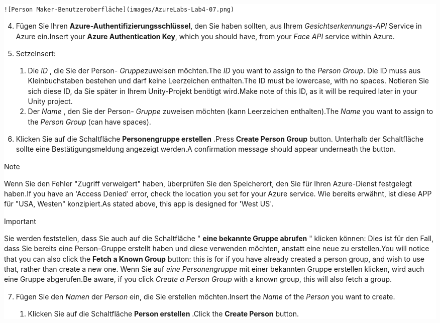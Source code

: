     ![Person Maker-Benutzeroberfläche](images/AzureLabs-Lab4-07.png)

4.  <span data-ttu-id="945c1-223">Fügen Sie Ihren **Azure-Authentifizierungsschlüssel**, den Sie haben sollten, aus Ihrem *Gesichtserkennungs-API* Service in Azure ein.</span><span class="sxs-lookup"><span data-stu-id="945c1-223">Insert your **Azure Authentication Key**, which you should have, from your *Face API* service within Azure.</span></span>

5.  <span data-ttu-id="945c1-224">Setze</span><span class="sxs-lookup"><span data-stu-id="945c1-224">Insert:</span></span>

    1. <span data-ttu-id="945c1-225">Die *ID* , die Sie der Person- *Gruppe*zuweisen möchten.</span><span class="sxs-lookup"><span data-stu-id="945c1-225">The *ID* you want to assign to the *Person Group*.</span></span> <span data-ttu-id="945c1-226">Die ID muss aus Kleinbuchstaben bestehen und darf keine Leerzeichen enthalten.</span><span class="sxs-lookup"><span data-stu-id="945c1-226">The ID must be lowercase, with no spaces.</span></span> <span data-ttu-id="945c1-227">Notieren Sie sich diese ID, da Sie später in Ihrem Unity-Projekt benötigt wird.</span><span class="sxs-lookup"><span data-stu-id="945c1-227">Make note of this ID, as it will be required later in your Unity project.</span></span>
    2. <span data-ttu-id="945c1-228">Der *Name* , den Sie der Person- *Gruppe* zuweisen möchten (kann Leerzeichen enthalten).</span><span class="sxs-lookup"><span data-stu-id="945c1-228">The *Name* you want to assign to the *Person Group* (can have spaces).</span></span>


6.  <span data-ttu-id="945c1-229">Klicken Sie auf die Schaltfläche **Personengruppe erstellen** .</span><span class="sxs-lookup"><span data-stu-id="945c1-229">Press **Create Person Group** button.</span></span> <span data-ttu-id="945c1-230">Unterhalb der Schaltfläche sollte eine Bestätigungsmeldung angezeigt werden.</span><span class="sxs-lookup"><span data-stu-id="945c1-230">A confirmation message should appear underneath the button.</span></span>

> [!NOTE]
> <span data-ttu-id="945c1-231">Wenn Sie den Fehler "Zugriff verweigert" haben, überprüfen Sie den Speicherort, den Sie für Ihren Azure-Dienst festgelegt haben.</span><span class="sxs-lookup"><span data-stu-id="945c1-231">If you have an 'Access Denied' error, check the location you set for your Azure service.</span></span> <span data-ttu-id="945c1-232">Wie bereits erwähnt, ist diese APP für "USA, Westen" konzipiert.</span><span class="sxs-lookup"><span data-stu-id="945c1-232">As stated above, this app is designed for 'West US'.</span></span>

> [!IMPORTANT]
> <span data-ttu-id="945c1-233">Sie werden feststellen, dass Sie auch auf die Schaltfläche " **eine bekannte Gruppe abrufen** " klicken können: Dies ist für den Fall, dass Sie bereits eine Person-Gruppe erstellt haben und diese verwenden möchten, anstatt eine neue zu erstellen.</span><span class="sxs-lookup"><span data-stu-id="945c1-233">You will notice that you can also click the **Fetch a Known Group** button: this is for if you have already created a person group, and wish to use that, rather than create a new one.</span></span> <span data-ttu-id="945c1-234">Wenn Sie auf *eine Personengruppe* mit einer bekannten Gruppe erstellen klicken, wird auch eine Gruppe abgerufen.</span><span class="sxs-lookup"><span data-stu-id="945c1-234">Be aware, if you click *Create a Person Group* with a known group, this will also fetch a group.</span></span>

7.  <span data-ttu-id="945c1-235">Fügen Sie den *Namen* der *Person* ein, die Sie erstellen möchten.</span><span class="sxs-lookup"><span data-stu-id="945c1-235">Insert the *Name* of the *Person* you want to create.</span></span>

    1. <span data-ttu-id="945c1-236">Klicken Sie auf die Schaltfläche **Person erstellen** .</span><span class="sxs-lookup"><span data-stu-id="945c1-236">Click the **Create Person** button.</span></span>
